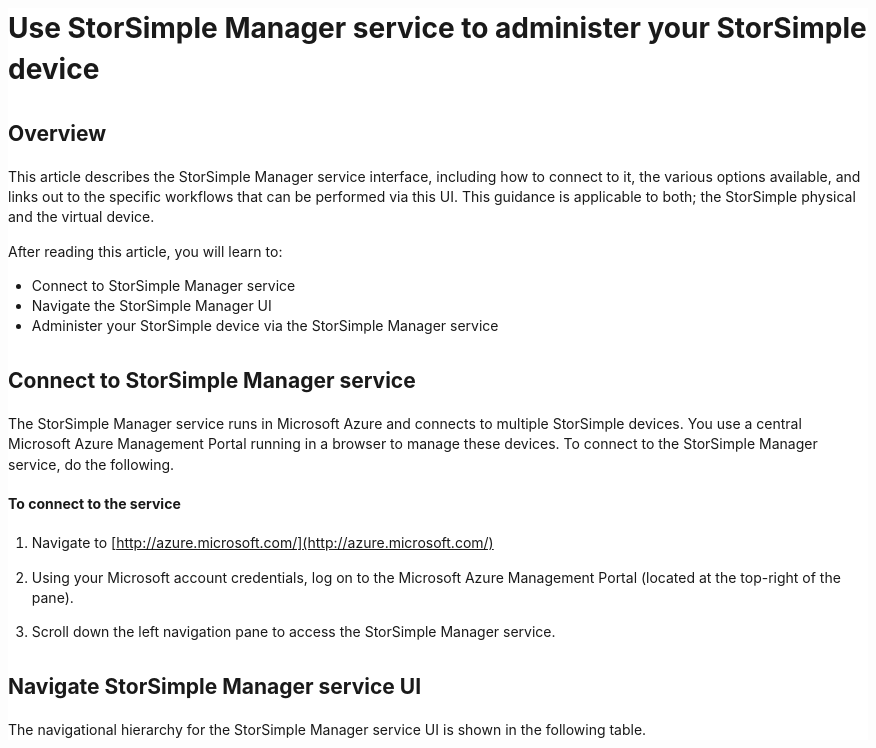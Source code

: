 <properties 
   pageTitle="Use StorSimple Manager service to administer your StorSimple device"
   description="Manage your StorSimple device by using StorSimple Manager service in Azure Management Portal."
   services="storsimple"
   documentationCenter=""
   authors="alkohli"
   manager="carolz"
   editor="tysonn" />
<tags 
   ms.service="storsimple"
   ms.devlang="na"
   ms.topic="article"
   ms.tgt_pltfrm="na"
   ms.workload="na"
   ms.date="07/27/2015"
   ms.author="alkohli" />

# Use StorSimple Manager service to administer your StorSimple device

## Overview

This article describes the StorSimple Manager service interface, including how to connect to it, the various options available, and links out to the specific workflows that can be performed via this UI. This guidance is applicable to both; the StorSimple physical and the virtual device.

After reading this article, you will learn to:

- Connect to StorSimple Manager service
- Navigate the StorSimple Manager UI
- Administer your StorSimple device via the StorSimple Manager service


## Connect to StorSimple Manager service

The StorSimple Manager service runs in Microsoft Azure and connects to multiple StorSimple devices. You use a central Microsoft Azure Management Portal running in a browser to manage these devices. To connect to the StorSimple Manager service, do the following.

#### To connect to the service

1. Navigate to [http://azure.microsoft.com/](http://azure.microsoft.com/)

1. Using your Microsoft account credentials, log on to the Microsoft Azure Management Portal (located at the top-right of the pane).

1. Scroll down the left navigation pane to access the StorSimple Manager service.


## Navigate StorSimple Manager service UI

The navigational hierarchy for the StorSimple Manager service UI is shown in the following table.
